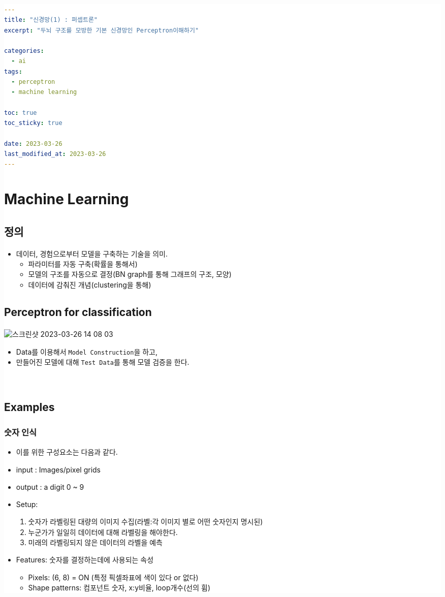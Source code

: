 ```yaml
---
title: "신경망(1) : 퍼셉트론"
excerpt: "두뇌 구조를 모방한 기본 신경망인 Perceptron이해하기"

categories:
  - ai
tags:
  - perceptron
  - machine learning

toc: true
toc_sticky: true

date: 2023-03-26
last_modified_at: 2023-03-26
---
```


# Machine Learning

## 정의

- 데이터, 경험으로부터 모델을 구축하는 기술을 의미.
  - 파라미터를 자동 구축(확률을 통해서)
  - 모델의 구조를 자동으로 결정(BN graph를 통해 그래프의 구조, 모양)
  - 데이터에 감춰진 개념(clustering을 통해)

## Perceptron for classification

<img width="597" alt="스크린샷 2023-03-26 14 08 03" src="https://user-images.githubusercontent.com/76278794/227756520-af865176-150d-4e9a-b9bc-1ae23a90b677.png">

- Data를 이용해서 `Model Construction`을 하고,
- 만들어진 모델에 대해 `Test Data`를 통해 모델 검증을 한다.

<br>

## Examples

### 숫자 인식

- 이를 위한 구성요소는 다음과 같다.

- input : Images/pixel grids
- output : a digit 0 ~ 9
- Setup:
  1.  숫자가 라벨링된 대량의 이미지 수집(라벨:각 이미지 별로 어떤 숫자인지 명시된)
  2.  누군가가 일일히 데이터에 대해 라벨링을 해야한다.
  3.  미래의 라벨링되지 않은 데이터의 라벨을 예측
- Features: 숫자를 결정하는데에 사용되는 속성
  - Pixels: (6, 8) = ON (특정 픽셀좌표에 색이 있다 or 없다)
  - Shape patterns: 컴포넌트 숫자, x:y비율, loop개수(선의 휨)
